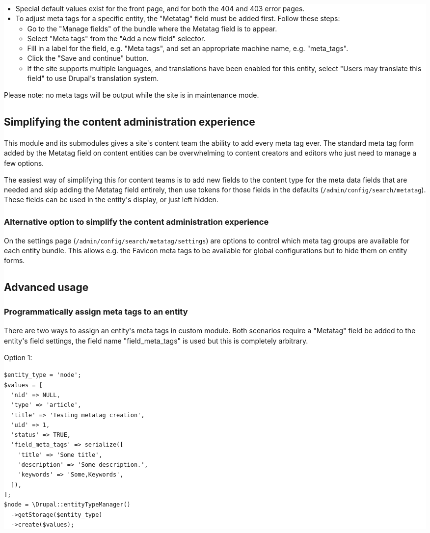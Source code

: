   - Special default values exist for the front page, and for both the 404 and
    403 error pages.
- To adjust meta tags for a specific entity, the "Metatag" field must be added
  first. Follow these steps:
  - Go to the "Manage fields" of the bundle where the Metatag field is to
    appear.
  - Select "Meta tags" from the "Add a new field" selector.
  - Fill in a label for the field, e.g. "Meta tags", and set an appropriate
    machine name, e.g. "meta_tags".
  - Click the "Save and continue" button.
  - If the site supports multiple languages, and translations have been
    enabled for this entity, select "Users may translate this field" to use
    Drupal's translation system.

Please note: no meta tags will be output while the site is in maintenance mode.


## Simplifying the content administration experience

This module and its submodules gives a site's content team the ability to add
every meta tag ever. The standard meta tag form added by the Metatag field on
content entities can be overwhelming to content creators and editors who just
need to manage a few options.

The easiest way of simplifying this for content teams is to add new fields to
the content type for the meta data fields that are needed and skip adding the
Metatag field entirely, then use tokens for those fields in the defaults
(`/admin/config/search/metatag`). These fields can be used in the entity's
display, or just left hidden.


### Alternative option to simplify the content administration experience

On the settings page (`/admin/config/search/metatag/settings`) are options to
control which meta tag groups are available for each entity bundle. This allows
e.g. the Favicon meta tags to be available for global configurations but to hide
them on entity forms.


## Advanced usage

### Programmatically assign meta tags to an entity

There are two ways to assign an entity's meta tags in custom module. Both
scenarios require a "Metatag" field be added to the entity's field settings, the
field name "field_meta_tags" is used but this is completely arbitrary.

Option 1:

    $entity_type = 'node';
    $values = [
      'nid' => NULL,
      'type' => 'article',
      'title' => 'Testing metatag creation',
      'uid' => 1,
      'status' => TRUE,
      'field_meta_tags' => serialize([
        'title' => 'Some title',
        'description' => 'Some description.',
        'keywords' => 'Some,Keywords',
      ]),
    ];
    $node = \Drupal::entityTypeManager()
      ->getStorage($entity_type)
      ->create($values);